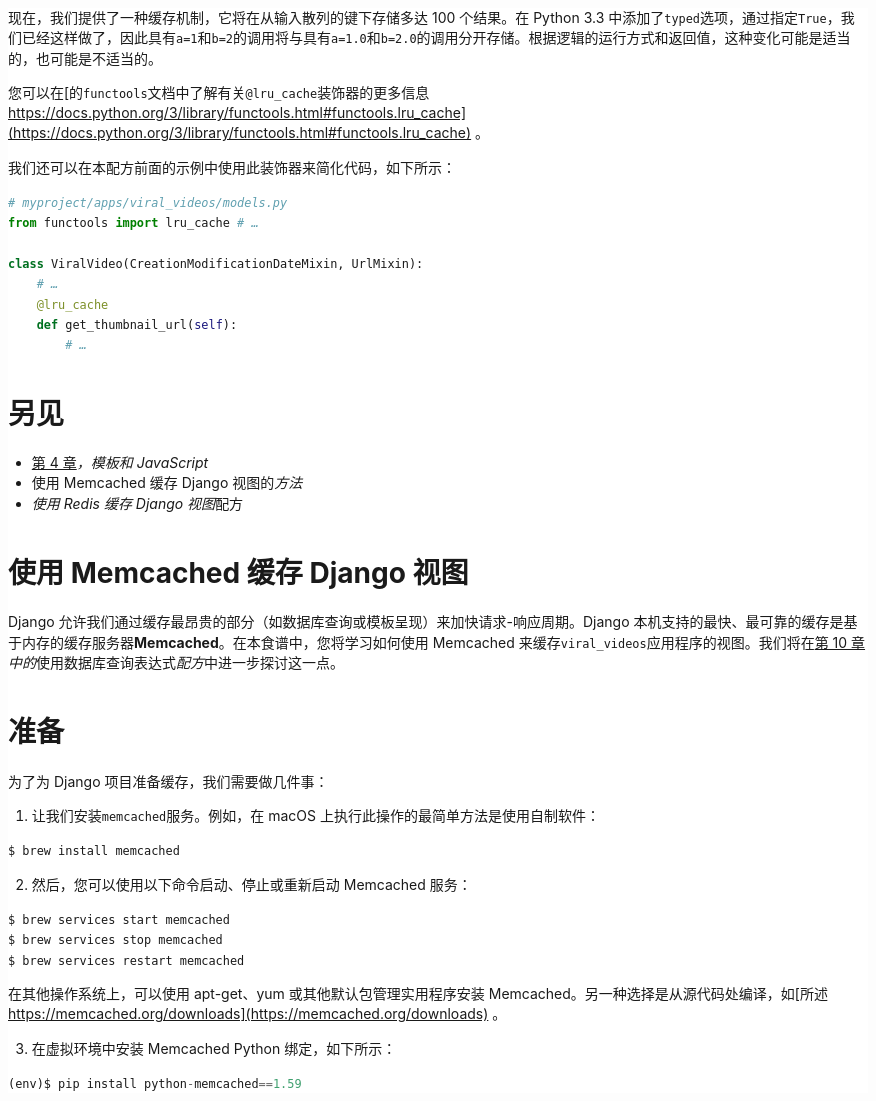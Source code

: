 现在，我们提供了一种缓存机制，它将在从输入散列的键下存储多达 100 个结果。在 Python 3.3 中添加了`typed`选项，通过指定`True`，我们已经这样做了，因此具有`a=1`和`b=2`的调用将与具有`a=1.0`和`b=2.0`的调用分开存储。根据逻辑的运行方式和返回值，这种变化可能是适当的，也可能是不适当的。

您可以在[的`functools`文档中了解有关`@lru_cache`装饰器的更多信息 https://docs.python.org/3/library/functools.html#functools.lru_cache](https://docs.python.org/3/library/functools.html#functools.lru_cache) 。

我们还可以在本配方前面的示例中使用此装饰器来简化代码，如下所示：

```py
# myproject/apps/viral_videos/models.py
from functools import lru_cache # …

class ViralVideo(CreationModificationDateMixin, UrlMixin):
    # …
    @lru_cache
    def get_thumbnail_url(self):
        # …
```

# 另见

*   [第 4 章](04.html)*，模板和 JavaScript*
*   使用 Memcached 缓存 Django 视图的*方法*
*   *使用 Redis 缓存 Django 视图*配方

# 使用 Memcached 缓存 Django 视图

Django 允许我们通过缓存最昂贵的部分（如数据库查询或模板呈现）来加快请求-响应周期。Django 本机支持的最快、最可靠的缓存是基于内存的缓存服务器**Memcached**。在本食谱中，您将学习如何使用 Memcached 来缓存`viral_videos`应用程序的视图。我们将在[第 10 章](10.html)*中的*使用数据库查询表达式*配方*中进一步探讨这一点。

# 准备

为了为 Django 项目准备缓存，我们需要做几件事：

1.  让我们安装`memcached`服务。例如，在 macOS 上执行此操作的最简单方法是使用自制软件：

```py
$ brew install memcached
```

2.  然后，您可以使用以下命令启动、停止或重新启动 Memcached 服务：

```py
$ brew services start memcached
$ brew services stop memcached
$ brew services restart memcached
```

在其他操作系统上，可以使用 apt-get、yum 或其他默认包管理实用程序安装 Memcached。另一种选择是从源代码处编译，如[所述 https://memcached.org/downloads](https://memcached.org/downloads) 。

3.  在虚拟环境中安装 Memcached Python 绑定，如下所示：

```py
(env)$ pip install python-memcached==1.59
```
